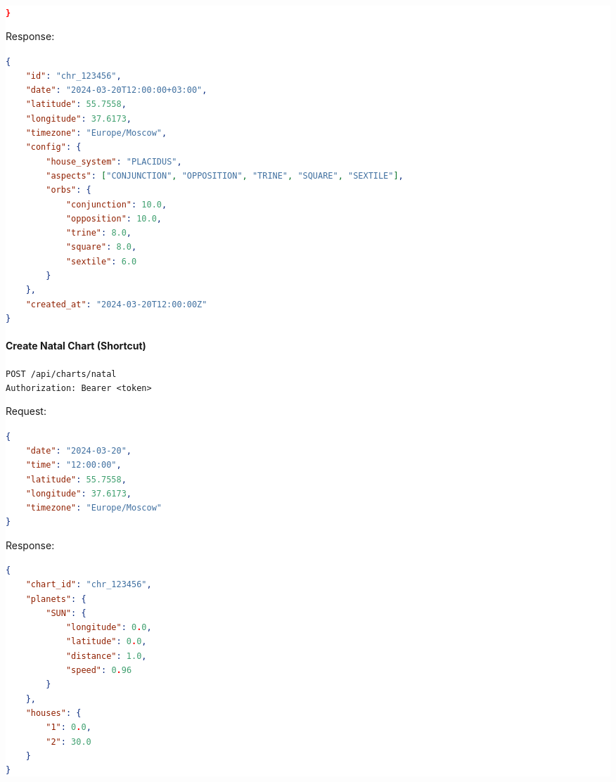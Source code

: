 ```json
}
```

Response:

```json
{
    "id": "chr_123456",
    "date": "2024-03-20T12:00:00+03:00",
    "latitude": 55.7558,
    "longitude": 37.6173,
    "timezone": "Europe/Moscow",
    "config": {
        "house_system": "PLACIDUS",
        "aspects": ["CONJUNCTION", "OPPOSITION", "TRINE", "SQUARE", "SEXTILE"],
        "orbs": {
            "conjunction": 10.0,
            "opposition": 10.0,
            "trine": 8.0,
            "square": 8.0,
            "sextile": 6.0
        }
    },
    "created_at": "2024-03-20T12:00:00Z"
}
```

#### Create Natal Chart (Shortcut)

```http
POST /api/charts/natal
Authorization: Bearer <token>
```

Request:

```json
{
    "date": "2024-03-20",
    "time": "12:00:00",
    "latitude": 55.7558,
    "longitude": 37.6173,
    "timezone": "Europe/Moscow"
}
```

Response:

```json
{
    "chart_id": "chr_123456",
    "planets": {
        "SUN": {
            "longitude": 0.0,
            "latitude": 0.0,
            "distance": 1.0,
            "speed": 0.96
        }
    },
    "houses": {
        "1": 0.0,
        "2": 30.0
    }
}
```
